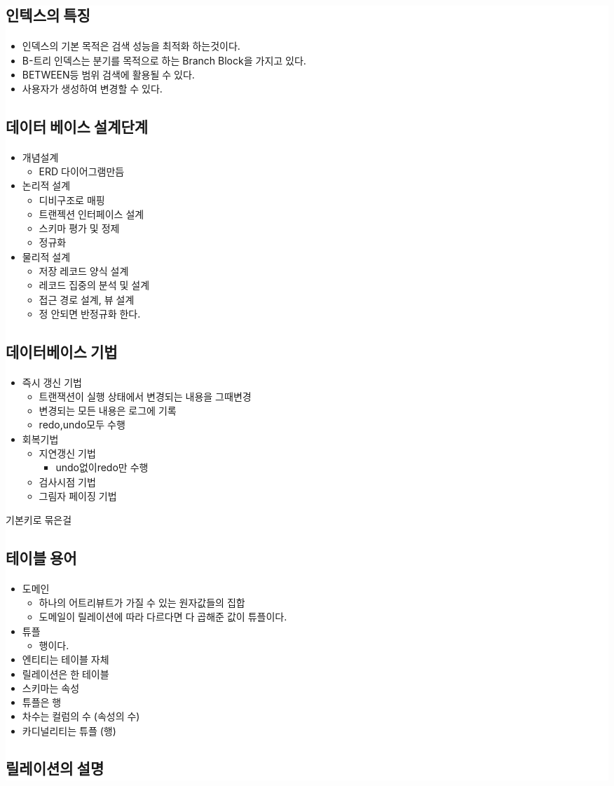 ## 인텍스의 특징

- 인덱스의 기본 목적은 검색 성능을 최적화 하는것이다.
- B-트리 인덱스는 분기를 목적으로 하는 Branch Block을 가지고 있다.
- BETWEEN등 범위 검색에 활용될 수 있다.
- 사용자가 생성하여 변경할 수 있다.

## 데이터 베이스 설계단계

- 개념설계
  - ERD 다이어그램만듬
- 논리적 설계
  - 디비구조로 매핑
  - 트랜젝션 인터페이스 설계
  - 스키마 평가 및 정제
  - 정규화
- 물리적 설계
  - 저장 레코드 양식 설계
  - 레코드 집중의 분석 및 설계
  - 접근 경로 설계, 뷰 설계
  - 정 안되면 반정규화 한다.

## 데이터베이스 기법

- 즉시 갱신 기법
  - 트랜잭션이 실행 상태에서 변경되는 내용을 그때변경
  - 변경되는 모든 내용은 로그에 기록
  - redo,undo모두 수행
- 회복기법
  - 지연갱신 기법
    - undo없이redo만 수행
  - 검사시점 기법
  - 그림자 페이징 기법

기본키로 묶은걸

## 테이블 용어

- 도메인
  - 하나의 어트리뷰트가 가질 수 있는 원자값들의 집합
  - 도메일이 릴레이션에 따라 다르다면 다 곱해준 값이 튜플이다.
- 튜플
  - 행이다.
- 엔티티는 테이블 자체
- 릴레이션은 한 테이블
- 스키마는 속성
- 튜플은 행
- 차수는 컬럼의 수 (속성의 수)
- 카디널리티는 튜플 (행)

## 릴레이션의 설명

